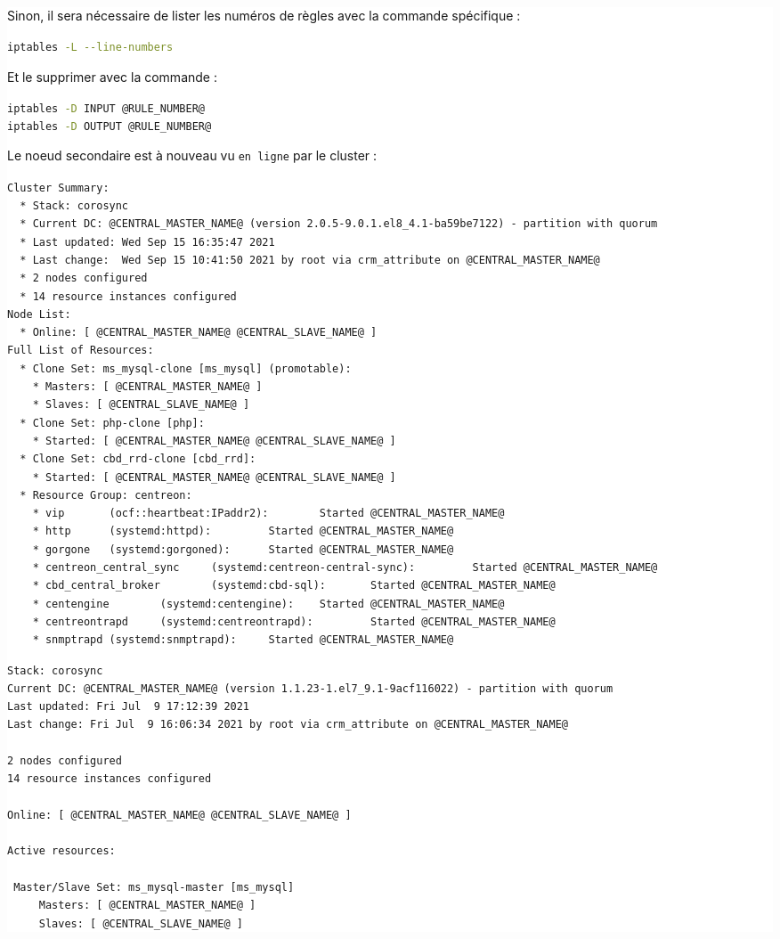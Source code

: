 Sinon, il sera nécessaire de lister les numéros de règles avec la commande spécifique :

```bash
iptables -L --line-numbers
```

Et le supprimer avec la commande :

```bash
iptables -D INPUT @RULE_NUMBER@
iptables -D OUTPUT @RULE_NUMBER@
```

Le noeud secondaire est à nouveau vu `en ligne` par le cluster :

<Tabs groupId="sync">
<TabItem value="RHEL 8 / Oracle Linux 8 / Alma Linux 8" label="RHEL 8 / Oracle Linux 8 / Alma Linux 8">

```text
Cluster Summary:
  * Stack: corosync
  * Current DC: @CENTRAL_MASTER_NAME@ (version 2.0.5-9.0.1.el8_4.1-ba59be7122) - partition with quorum
  * Last updated: Wed Sep 15 16:35:47 2021
  * Last change:  Wed Sep 15 10:41:50 2021 by root via crm_attribute on @CENTRAL_MASTER_NAME@
  * 2 nodes configured
  * 14 resource instances configured
Node List:
  * Online: [ @CENTRAL_MASTER_NAME@ @CENTRAL_SLAVE_NAME@ ]
Full List of Resources:
  * Clone Set: ms_mysql-clone [ms_mysql] (promotable):
    * Masters: [ @CENTRAL_MASTER_NAME@ ]
    * Slaves: [ @CENTRAL_SLAVE_NAME@ ]
  * Clone Set: php-clone [php]:
    * Started: [ @CENTRAL_MASTER_NAME@ @CENTRAL_SLAVE_NAME@ ]
  * Clone Set: cbd_rrd-clone [cbd_rrd]:
    * Started: [ @CENTRAL_MASTER_NAME@ @CENTRAL_SLAVE_NAME@ ]
  * Resource Group: centreon:
    * vip       (ocf::heartbeat:IPaddr2):        Started @CENTRAL_MASTER_NAME@
    * http      (systemd:httpd):         Started @CENTRAL_MASTER_NAME@
    * gorgone   (systemd:gorgoned):      Started @CENTRAL_MASTER_NAME@
    * centreon_central_sync     (systemd:centreon-central-sync):         Started @CENTRAL_MASTER_NAME@
    * cbd_central_broker        (systemd:cbd-sql):       Started @CENTRAL_MASTER_NAME@
    * centengine        (systemd:centengine):    Started @CENTRAL_MASTER_NAME@
    * centreontrapd     (systemd:centreontrapd):         Started @CENTRAL_MASTER_NAME@
    * snmptrapd (systemd:snmptrapd):     Started @CENTRAL_MASTER_NAME@
```

</TabItem>
<TabItem value="RHEL 7 / CentOS 7" label="RHEL 7 / CentOS 7">

```text
Stack: corosync
Current DC: @CENTRAL_MASTER_NAME@ (version 1.1.23-1.el7_9.1-9acf116022) - partition with quorum
Last updated: Fri Jul  9 17:12:39 2021
Last change: Fri Jul  9 16:06:34 2021 by root via crm_attribute on @CENTRAL_MASTER_NAME@

2 nodes configured
14 resource instances configured

Online: [ @CENTRAL_MASTER_NAME@ @CENTRAL_SLAVE_NAME@ ]

Active resources:

 Master/Slave Set: ms_mysql-master [ms_mysql]
     Masters: [ @CENTRAL_MASTER_NAME@ ]
     Slaves: [ @CENTRAL_SLAVE_NAME@ ]
```